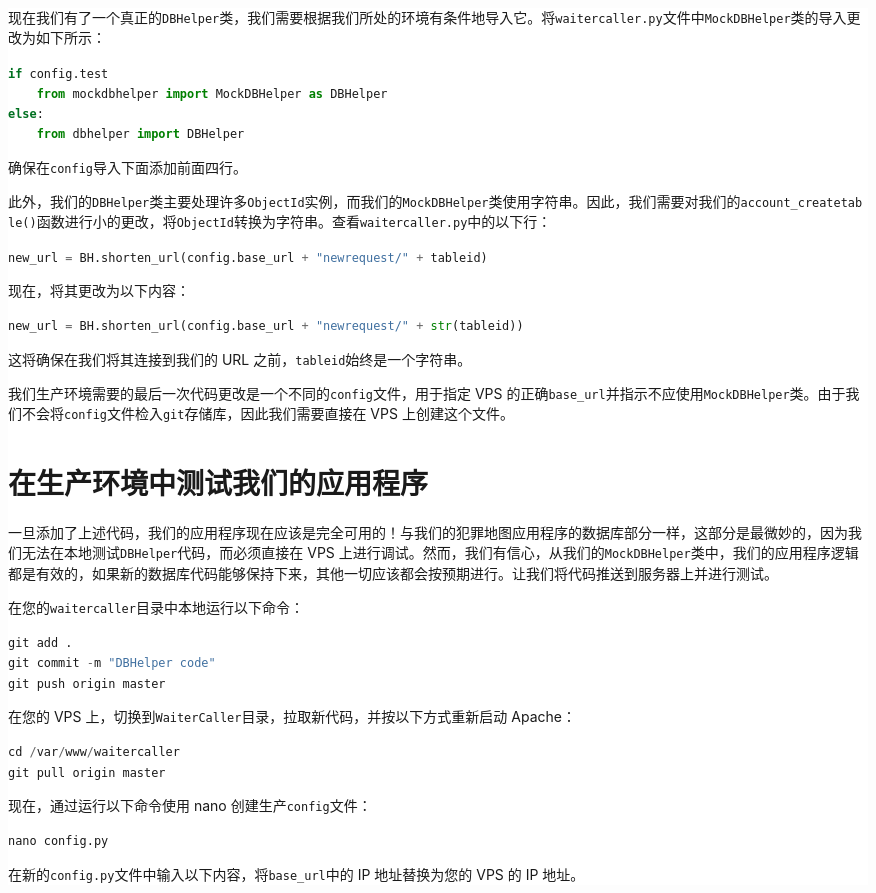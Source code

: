 现在我们有了一个真正的`DBHelper`类，我们需要根据我们所处的环境有条件地导入它。将`waitercaller.py`文件中`MockDBHelper`类的导入更改为如下所示：

```py
if config.test
    from mockdbhelper import MockDBHelper as DBHelper
else:
    from dbhelper import DBHelper
```

确保在`config`导入下面添加前面四行。

此外，我们的`DBHelper`类主要处理许多`ObjectId`实例，而我们的`MockDBHelper`类使用字符串。因此，我们需要对我们的`account_createtable()`函数进行小的更改，将`ObjectId`转换为字符串。查看`waitercaller.py`中的以下行：

```py
new_url = BH.shorten_url(config.base_url + "newrequest/" + tableid)
```

现在，将其更改为以下内容：

```py
new_url = BH.shorten_url(config.base_url + "newrequest/" + str(tableid))
```

这将确保在我们将其连接到我们的 URL 之前，`tableid`始终是一个字符串。

我们生产环境需要的最后一次代码更改是一个不同的`config`文件，用于指定 VPS 的正确`base_url`并指示不应使用`MockDBHelper`类。由于我们不会将`config`文件检入`git`存储库，因此我们需要直接在 VPS 上创建这个文件。

# 在生产环境中测试我们的应用程序

一旦添加了上述代码，我们的应用程序现在应该是完全可用的！与我们的犯罪地图应用程序的数据库部分一样，这部分是最微妙的，因为我们无法在本地测试`DBHelper`代码，而必须直接在 VPS 上进行调试。然而，我们有信心，从我们的`MockDBHelper`类中，我们的应用程序逻辑都是有效的，如果新的数据库代码能够保持下来，其他一切应该都会按预期进行。让我们将代码推送到服务器上并进行测试。

在您的`waitercaller`目录中本地运行以下命令：

```py
git add .
git commit -m "DBHelper code"
git push origin master

```

在您的 VPS 上，切换到`WaiterCaller`目录，拉取新代码，并按以下方式重新启动 Apache：

```py
cd /var/www/waitercaller
git pull origin master

```

现在，通过运行以下命令使用 nano 创建生产`config`文件：

```py
nano config.py

```

在新的`config.py`文件中输入以下内容，将`base_url`中的 IP 地址替换为您的 VPS 的 IP 地址。
